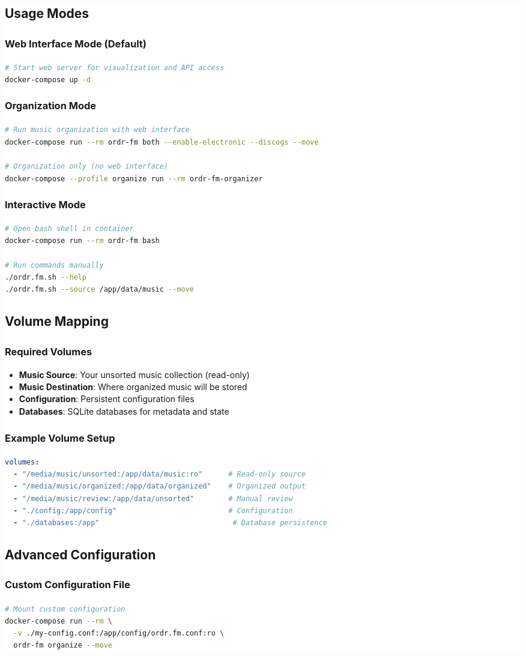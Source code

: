 ## Usage Modes

### Web Interface Mode (Default)
```bash
# Start web server for visualization and API access
docker-compose up -d
```

### Organization Mode
```bash
# Run music organization with web interface
docker-compose run --rm ordr-fm both --enable-electronic --discogs --move

# Organization only (no web interface)
docker-compose --profile organize run --rm ordr-fm-organizer
```

### Interactive Mode
```bash
# Open bash shell in container
docker-compose run --rm ordr-fm bash

# Run commands manually
./ordr.fm.sh --help
./ordr.fm.sh --source /app/data/music --move
```

## Volume Mapping

### Required Volumes
- **Music Source**: Your unsorted music collection (read-only)
- **Music Destination**: Where organized music will be stored
- **Configuration**: Persistent configuration files
- **Databases**: SQLite databases for metadata and state

### Example Volume Setup
```yaml
volumes:
  - "/media/music/unsorted:/app/data/music:ro"      # Read-only source
  - "/media/music/organized:/app/data/organized"    # Organized output
  - "/media/music/review:/app/data/unsorted"        # Manual review
  - "./config:/app/config"                          # Configuration
  - "./databases:/app"                               # Database persistence
```

## Advanced Configuration

### Custom Configuration File
```bash
# Mount custom configuration
docker-compose run --rm \
  -v ./my-config.conf:/app/config/ordr.fm.conf:ro \
  ordr-fm organize --move
```

